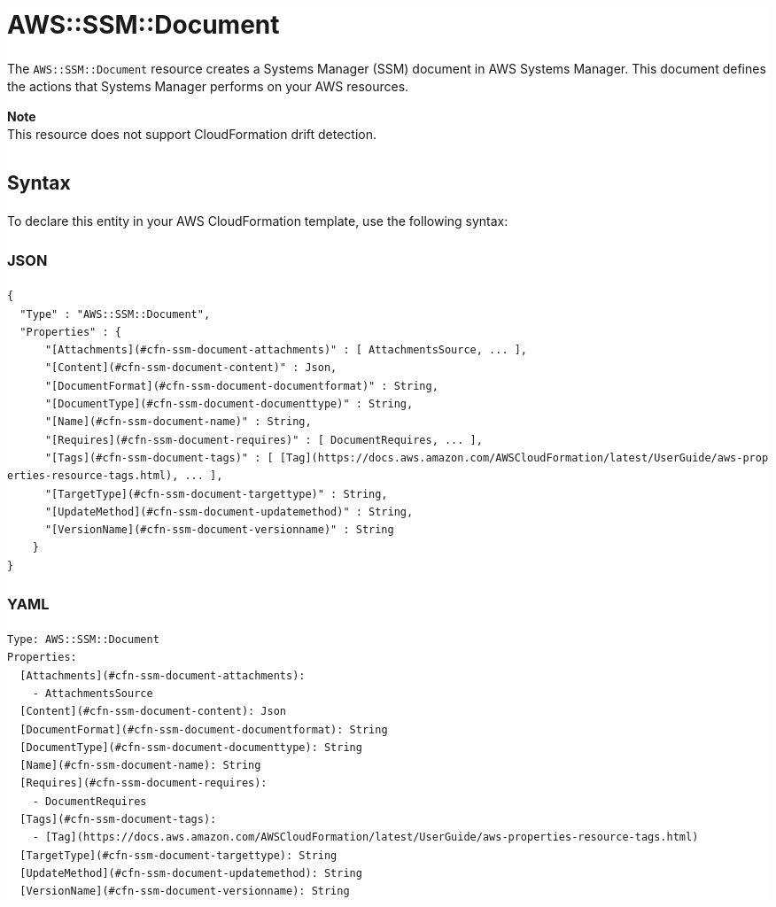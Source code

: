 # AWS::SSM::Document<a name="aws-resource-ssm-document"></a>

The `AWS::SSM::Document` resource creates a Systems Manager \(SSM\) document in AWS Systems Manager\. This document defines the actions that Systems Manager performs on your AWS resources\.

**Note**  
This resource does not support CloudFormation drift detection\.

## Syntax<a name="aws-resource-ssm-document-syntax"></a>

To declare this entity in your AWS CloudFormation template, use the following syntax:

### JSON<a name="aws-resource-ssm-document-syntax.json"></a>

```
{
  "Type" : "AWS::SSM::Document",
  "Properties" : {
      "[Attachments](#cfn-ssm-document-attachments)" : [ AttachmentsSource, ... ],
      "[Content](#cfn-ssm-document-content)" : Json,
      "[DocumentFormat](#cfn-ssm-document-documentformat)" : String,
      "[DocumentType](#cfn-ssm-document-documenttype)" : String,
      "[Name](#cfn-ssm-document-name)" : String,
      "[Requires](#cfn-ssm-document-requires)" : [ DocumentRequires, ... ],
      "[Tags](#cfn-ssm-document-tags)" : [ [Tag](https://docs.aws.amazon.com/AWSCloudFormation/latest/UserGuide/aws-properties-resource-tags.html), ... ],
      "[TargetType](#cfn-ssm-document-targettype)" : String,
      "[UpdateMethod](#cfn-ssm-document-updatemethod)" : String,
      "[VersionName](#cfn-ssm-document-versionname)" : String
    }
}
```

### YAML<a name="aws-resource-ssm-document-syntax.yaml"></a>

```
Type: AWS::SSM::Document
Properties: 
  [Attachments](#cfn-ssm-document-attachments): 
    - AttachmentsSource
  [Content](#cfn-ssm-document-content): Json
  [DocumentFormat](#cfn-ssm-document-documentformat): String
  [DocumentType](#cfn-ssm-document-documenttype): String
  [Name](#cfn-ssm-document-name): String
  [Requires](#cfn-ssm-document-requires): 
    - DocumentRequires
  [Tags](#cfn-ssm-document-tags): 
    - [Tag](https://docs.aws.amazon.com/AWSCloudFormation/latest/UserGuide/aws-properties-resource-tags.html)
  [TargetType](#cfn-ssm-document-targettype): String
  [UpdateMethod](#cfn-ssm-document-updatemethod): String
  [VersionName](#cfn-ssm-document-versionname): String
```
